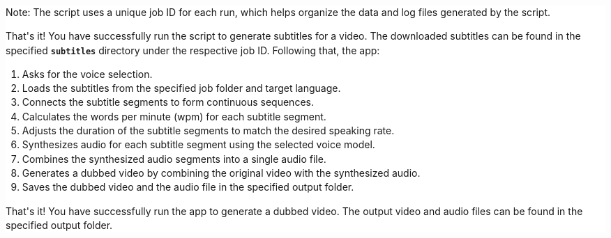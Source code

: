 Note: The script uses a unique job ID for each run, which helps organize the data and log files generated by the script.

That's it! You have successfully run the script to generate subtitles for a video. The downloaded subtitles can be found in the specified **`subtitles`** directory under the respective job ID. Following that, the app:

1. Asks for the voice selection.
2. Loads the subtitles from the specified job folder and target language.
3. Connects the subtitle segments to form continuous sequences.
4. Calculates the words per minute (wpm) for each subtitle segment.
5. Adjusts the duration of the subtitle segments to match the desired speaking rate.
6. Synthesizes audio for each subtitle segment using the selected voice model.
7. Combines the synthesized audio segments into a single audio file.
8. Generates a dubbed video by combining the original video with the synthesized audio.
9. Saves the dubbed video and the audio file in the specified output folder.


That's it! You have successfully run the app to generate a dubbed video. The output video and audio files can be found in the specified output folder.